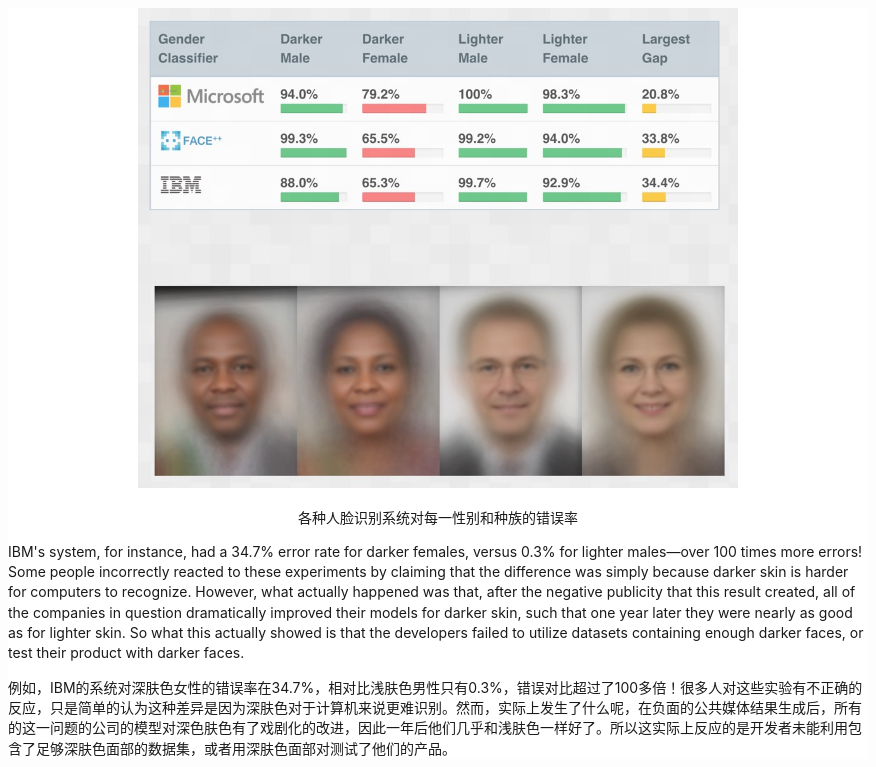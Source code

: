 <div style="text-align:center">
  <p align="center">
    <img src="./_v_images/image9.jpeg" id="face_recognition" caption="Error rate per gender and race for various facial recognition systems" alt="Table showing how various facial recognition systems perform way worse on darker shades of skin and females" width="600">
  </p>
  <p align="center">各种人脸识别系统对每一性别和种族的错误率</p>
</div>

IBM's system, for instance, had a 34.7% error rate for darker females, versus 0.3% for lighter males—over 100 times more errors! Some people incorrectly reacted to these experiments by claiming that the difference was simply because darker skin is harder for computers to recognize. However, what actually happened was that, after the negative publicity that this result created, all of the companies in question dramatically improved their models for darker skin, such that one year later they were nearly as good as for lighter skin. So what this actually showed is that the developers failed to utilize datasets containing enough darker faces, or test their product with darker faces.

例如，IBM的系统对深肤色女性的错误率在34.7%，相对比浅肤色男性只有0.3%，错误对比超过了100多倍！很多人对这些实验有不正确的反应，只是简单的认为这种差异是因为深肤色对于计算机来说更难识别。然而，实际上发生了什么呢，在负面的公共媒体结果生成后，所有的这一问题的公司的模型对深色肤色有了戏剧化的改进，因此一年后他们几乎和浅肤色一样好了。所以这实际上反应的是开发者未能利用包含了足够深肤色面部的数据集，或者用深肤色面部对测试了他们的产品。
